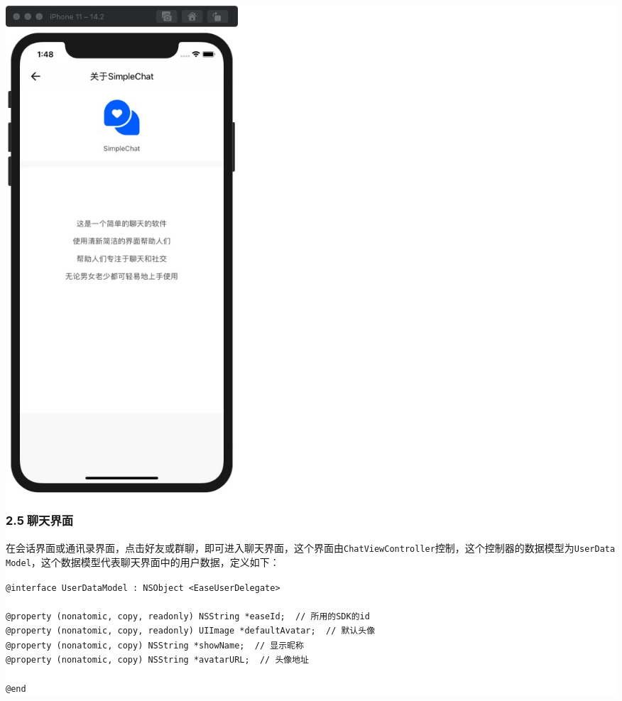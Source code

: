<img src="./img/22.png" style="zoom:80%;" />

### 2.5 聊天界面

在会话界面或通讯录界面，点击好友或群聊，即可进入聊天界面，这个界面由`ChatViewController`控制，这个控制器的数据模型为`UserDataModel`，这个数据模型代表聊天界面中的用户数据，定义如下：

```objc
@interface UserDataModel : NSObject <EaseUserDelegate>

@property (nonatomic, copy, readonly) NSString *easeId;  // 所用的SDK的id
@property (nonatomic, copy, readonly) UIImage *defaultAvatar;  // 默认头像
@property (nonatomic, copy) NSString *showName;  // 显示昵称
@property (nonatomic, copy) NSString *avatarURL;  // 头像地址

@end
```
